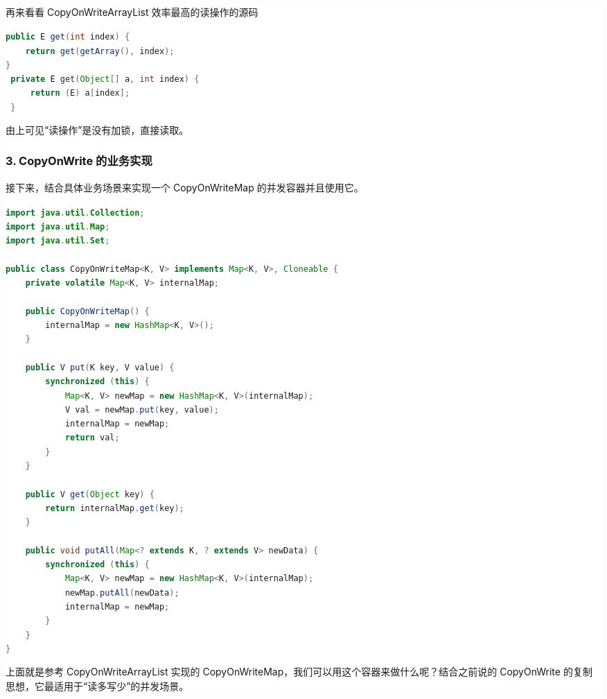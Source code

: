 再来看看 CopyOnWriteArrayList 效率最高的读操作的源码

```java
public E get(int index) {
    return get(getArray(), index);
}
 private E get(Object[] a, int index) {
     return (E) a[index];
 }
```

由上可见“读操作”是没有加锁，直接读取。



### 3. CopyOnWrite 的业务实现

接下来，结合具体业务场景来实现一个 CopyOnWriteMap 的并发容器并且使用它。

```java
import java.util.Collection;
import java.util.Map;
import java.util.Set;

public class CopyOnWriteMap<K, V> implements Map<K, V>, Cloneable {
    private volatile Map<K, V> internalMap;

    public CopyOnWriteMap() {
        internalMap = new HashMap<K, V>();
    }

    public V put(K key, V value) {
        synchronized (this) {
            Map<K, V> newMap = new HashMap<K, V>(internalMap);
            V val = newMap.put(key, value);
            internalMap = newMap;
            return val;
        }
    }

    public V get(Object key) {
        return internalMap.get(key);
    }

    public void putAll(Map<? extends K, ? extends V> newData) {
        synchronized (this) {
            Map<K, V> newMap = new HashMap<K, V>(internalMap);
            newMap.putAll(newData);
            internalMap = newMap;
        }
    }
}
```

上面就是参考 CopyOnWriteArrayList 实现的 CopyOnWriteMap，我们可以用这个容器来做什么呢？结合之前说的 CopyOnWrite 的复制思想，它最适用于“读多写少”的并发场景。
